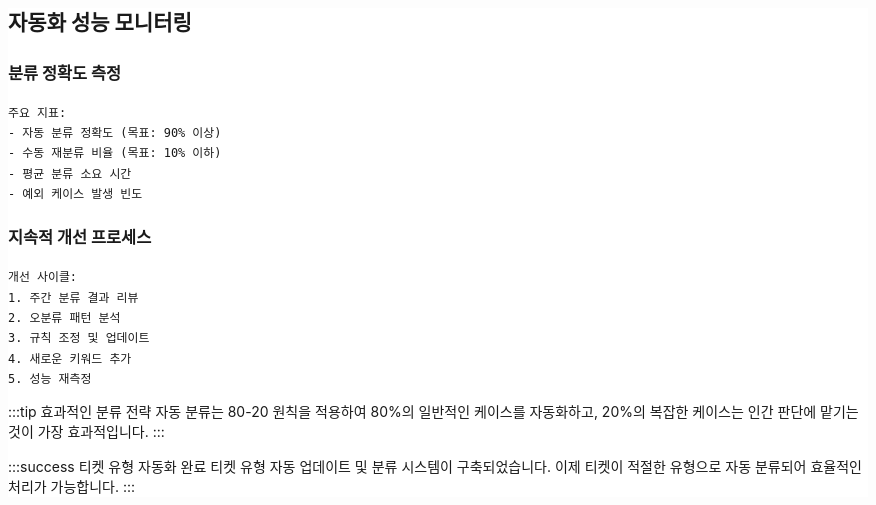 ## 자동화 성능 모니터링

### 분류 정확도 측정
```
주요 지표:
- 자동 분류 정확도 (목표: 90% 이상)
- 수동 재분류 비율 (목표: 10% 이하)
- 평균 분류 소요 시간
- 예외 케이스 발생 빈도
```

### 지속적 개선 프로세스
```
개선 사이클:
1. 주간 분류 결과 리뷰
2. 오분류 패턴 분석
3. 규칙 조정 및 업데이트
4. 새로운 키워드 추가
5. 성능 재측정
```

:::tip 효과적인 분류 전략
자동 분류는 80-20 원칙을 적용하여 80%의 일반적인 케이스를 자동화하고, 20%의 복잡한 케이스는 인간 판단에 맡기는 것이 가장 효과적입니다.
:::

:::success 티켓 유형 자동화 완료
티켓 유형 자동 업데이트 및 분류 시스템이 구축되었습니다. 이제 티켓이 적절한 유형으로 자동 분류되어 효율적인 처리가 가능합니다.
:::